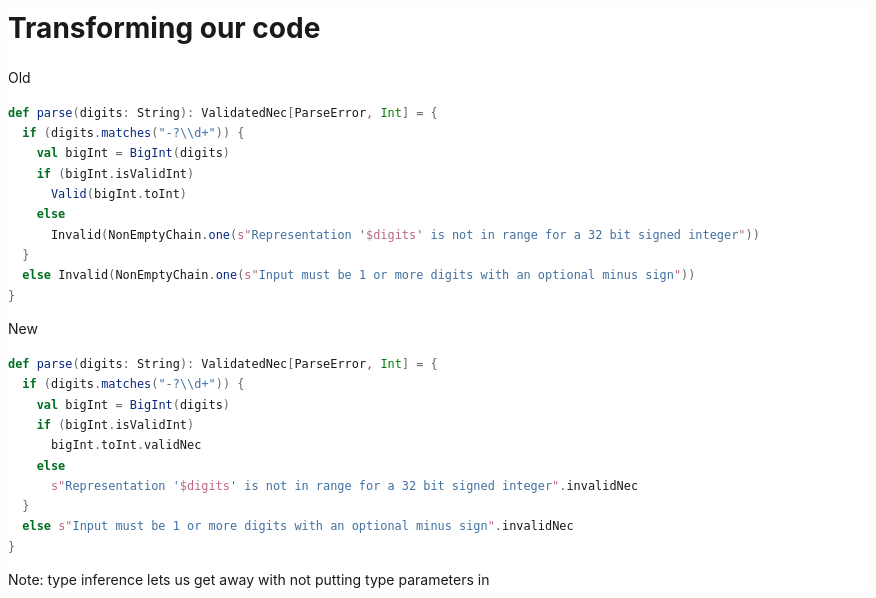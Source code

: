 
# Transforming our code

Old

```scala
def parse(digits: String): ValidatedNec[ParseError, Int] = {
  if (digits.matches("-?\\d+")) {
    val bigInt = BigInt(digits)
    if (bigInt.isValidInt)
      Valid(bigInt.toInt)
    else
      Invalid(NonEmptyChain.one(s"Representation '$digits' is not in range for a 32 bit signed integer"))
  }
  else Invalid(NonEmptyChain.one(s"Input must be 1 or more digits with an optional minus sign"))
} 
```

New

```scala
def parse(digits: String): ValidatedNec[ParseError, Int] = {
  if (digits.matches("-?\\d+")) {
    val bigInt = BigInt(digits)
    if (bigInt.isValidInt)
      bigInt.toInt.validNec
    else
      s"Representation '$digits' is not in range for a 32 bit signed integer".invalidNec
  }
  else s"Input must be 1 or more digits with an optional minus sign".invalidNec
}
```

Note: type inference lets us get away with not putting type parameters in
